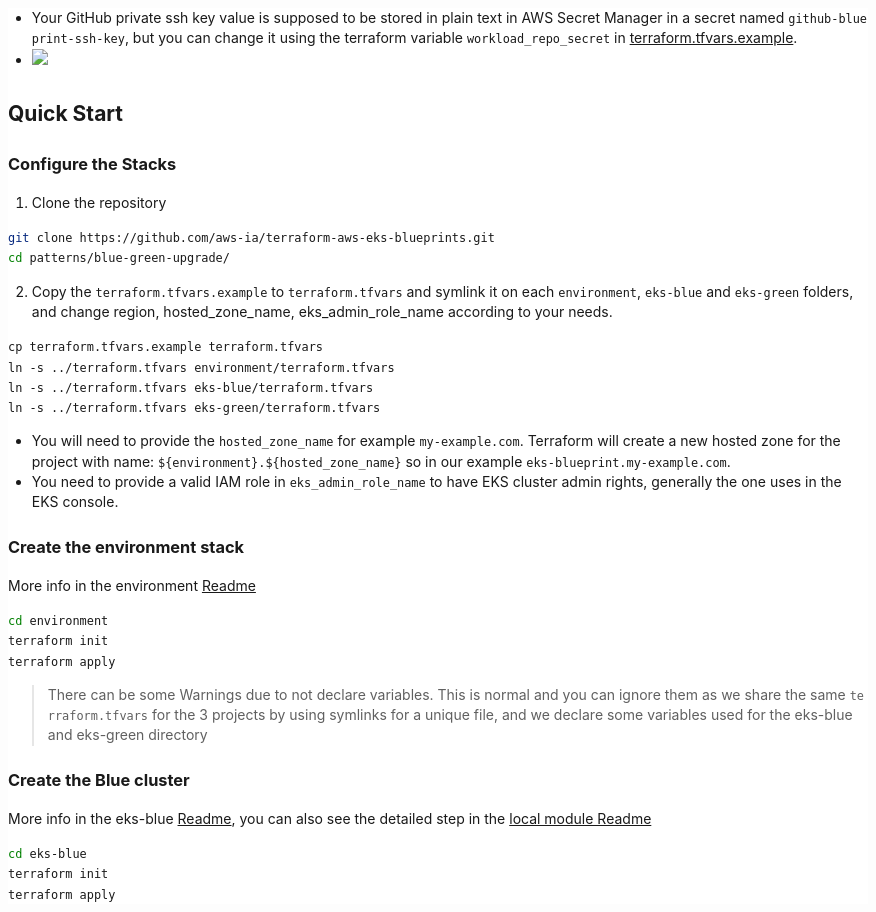   - Your GitHub private ssh key value is supposed to be stored in plain text in AWS Secret Manager in a secret named `github-blueprint-ssh-key`, but you can change it using the terraform variable `workload_repo_secret` in [terraform.tfvars.example](terraform.tfvars.example).
  - <img src="https://raw.githubusercontent.com/aws-ia/terraform-aws-eks-blueprints/main/patterns/blue-green-upgrade/static/github-ssh-secret.png" width=50%>

## Quick Start

### Configure the Stacks

1. Clone the repository

```bash
git clone https://github.com/aws-ia/terraform-aws-eks-blueprints.git
cd patterns/blue-green-upgrade/
```

2. Copy the `terraform.tfvars.example` to `terraform.tfvars` and symlink it on each `environment`, `eks-blue` and `eks-green` folders, and change region, hosted_zone_name, eks_admin_role_name according to your needs.

```shell
cp terraform.tfvars.example terraform.tfvars
ln -s ../terraform.tfvars environment/terraform.tfvars
ln -s ../terraform.tfvars eks-blue/terraform.tfvars
ln -s ../terraform.tfvars eks-green/terraform.tfvars
```

- You will need to provide the `hosted_zone_name` for example `my-example.com`. Terraform will create a new hosted zone for the project with name: `${environment}.${hosted_zone_name}` so in our example `eks-blueprint.my-example.com`.
- You need to provide a valid IAM role in `eks_admin_role_name` to have EKS cluster admin rights, generally the one uses in the EKS console.

### Create the environment stack

More info in the environment [Readme](environment/README.md)

```bash
cd environment
terraform init
terraform apply
```

> There can be some Warnings due to not declare variables. This is normal and you can ignore them as we share the same `terraform.tfvars` for the 3 projects by using symlinks for a unique file, and we declare some variables used for the eks-blue and eks-green directory

### Create the Blue cluster

More info in the eks-blue [Readme](eks-blue/README.md), you can also see the detailed step in the [local module Readme](modules/eks_cluster/README.md)

```bash
cd eks-blue
terraform init
terraform apply
```
